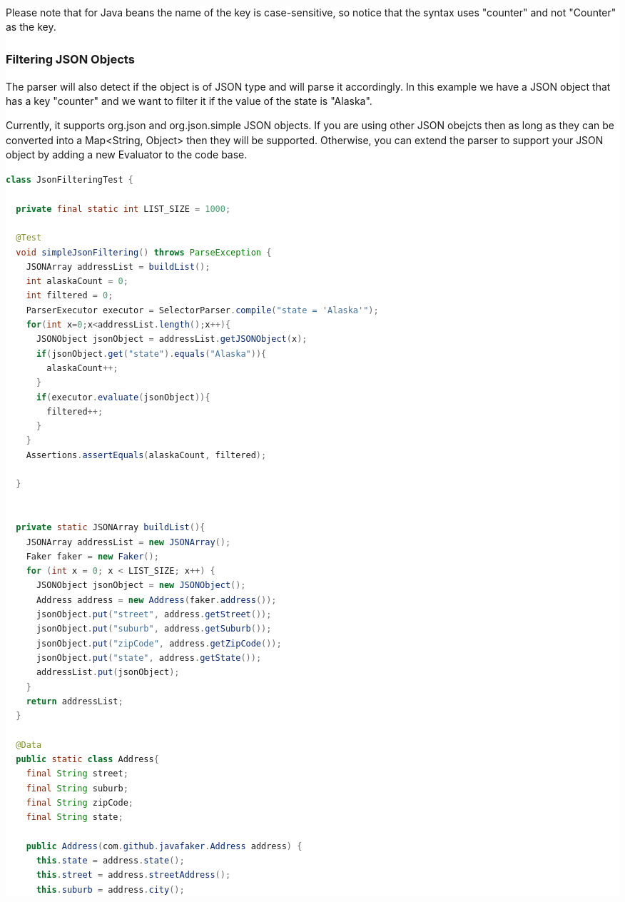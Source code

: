 Please note that for Java beans the name of the key is case-sensitive, so notice that the syntax uses "counter" and not "Counter" as the key.

### Filtering JSON Objects

The parser will also detect if the object is of JSON type and will parse it accordingly.
In this example we have a JSON object that has a key "counter" and we want to filter it if the value of the state is "Alaska".

Currently, it supports org.json and org.json.simple JSON objects. If you are using other JSON obejcts then as long as they can be converted into a Map<String, Object> then they will be supported.
Otherwise, you can extend the parser to support your JSON object by adding a new Evaluator to the code base.

```java
class JsonFilteringTest {

  private final static int LIST_SIZE = 1000;

  @Test
  void simpleJsonFiltering() throws ParseException {
    JSONArray addressList = buildList();
    int alaskaCount = 0;
    int filtered = 0;
    ParserExecutor executor = SelectorParser.compile("state = 'Alaska'");
    for(int x=0;x<addressList.length();x++){
      JSONObject jsonObject = addressList.getJSONObject(x);
      if(jsonObject.get("state").equals("Alaska")){
        alaskaCount++;
      }
      if(executor.evaluate(jsonObject)){
        filtered++;
      }
    }
    Assertions.assertEquals(alaskaCount, filtered);

  }


  private static JSONArray buildList(){
    JSONArray addressList = new JSONArray();
    Faker faker = new Faker();
    for (int x = 0; x < LIST_SIZE; x++) {
      JSONObject jsonObject = new JSONObject();
      Address address = new Address(faker.address());
      jsonObject.put("street", address.getStreet());
      jsonObject.put("suburb", address.getSuburb());
      jsonObject.put("zipCode", address.getZipCode());
      jsonObject.put("state", address.getState());
      addressList.put(jsonObject);
    }
    return addressList;
  }

  @Data
  public static class Address{
    final String street;
    final String suburb;
    final String zipCode;
    final String state;

    public Address(com.github.javafaker.Address address) {
      this.state = address.state();
      this.street = address.streetAddress();
      this.suburb = address.city();
```